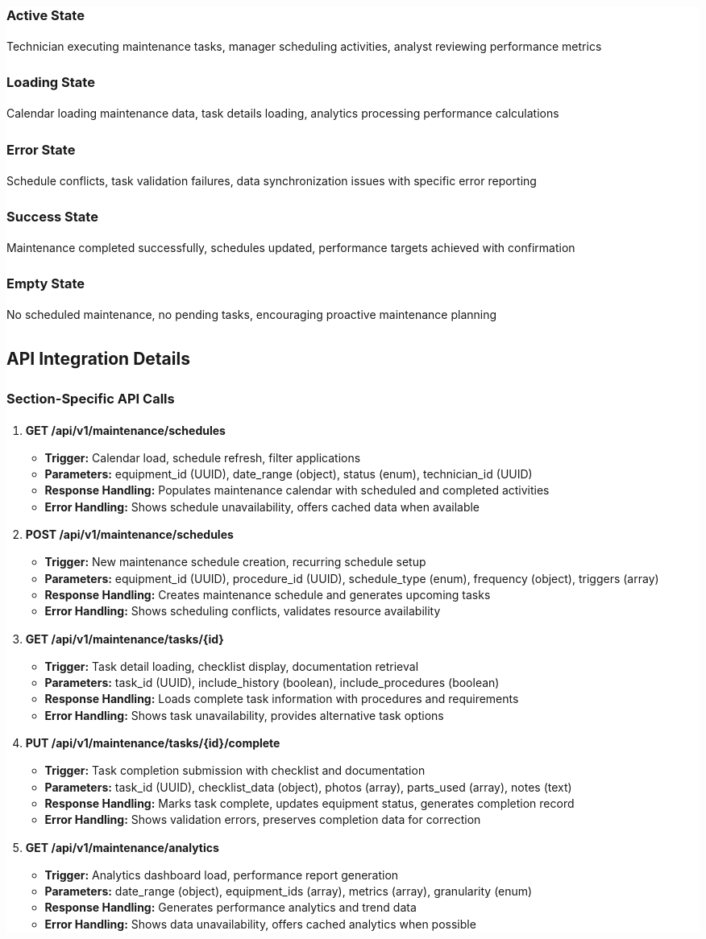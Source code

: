 ### Active State
Technician executing maintenance tasks, manager scheduling activities, analyst reviewing performance metrics

### Loading State
Calendar loading maintenance data, task details loading, analytics processing performance calculations

### Error State
Schedule conflicts, task validation failures, data synchronization issues with specific error reporting

### Success State
Maintenance completed successfully, schedules updated, performance targets achieved with confirmation

### Empty State
No scheduled maintenance, no pending tasks, encouraging proactive maintenance planning

## API Integration Details

### Section-Specific API Calls
1. **GET /api/v1/maintenance/schedules**
   - **Trigger:** Calendar load, schedule refresh, filter applications
   - **Parameters:** equipment_id (UUID), date_range (object), status (enum), technician_id (UUID)
   - **Response Handling:** Populates maintenance calendar with scheduled and completed activities
   - **Error Handling:** Shows schedule unavailability, offers cached data when available

2. **POST /api/v1/maintenance/schedules**
   - **Trigger:** New maintenance schedule creation, recurring schedule setup
   - **Parameters:** equipment_id (UUID), procedure_id (UUID), schedule_type (enum), frequency (object), triggers (array)
   - **Response Handling:** Creates maintenance schedule and generates upcoming tasks
   - **Error Handling:** Shows scheduling conflicts, validates resource availability

3. **GET /api/v1/maintenance/tasks/{id}**
   - **Trigger:** Task detail loading, checklist display, documentation retrieval
   - **Parameters:** task_id (UUID), include_history (boolean), include_procedures (boolean)
   - **Response Handling:** Loads complete task information with procedures and requirements
   - **Error Handling:** Shows task unavailability, provides alternative task options

4. **PUT /api/v1/maintenance/tasks/{id}/complete**
   - **Trigger:** Task completion submission with checklist and documentation
   - **Parameters:** task_id (UUID), checklist_data (object), photos (array), parts_used (array), notes (text)
   - **Response Handling:** Marks task complete, updates equipment status, generates completion record
   - **Error Handling:** Shows validation errors, preserves completion data for correction

5. **GET /api/v1/maintenance/analytics**
   - **Trigger:** Analytics dashboard load, performance report generation
   - **Parameters:** date_range (object), equipment_ids (array), metrics (array), granularity (enum)
   - **Response Handling:** Generates performance analytics and trend data
   - **Error Handling:** Shows data unavailability, offers cached analytics when possible

